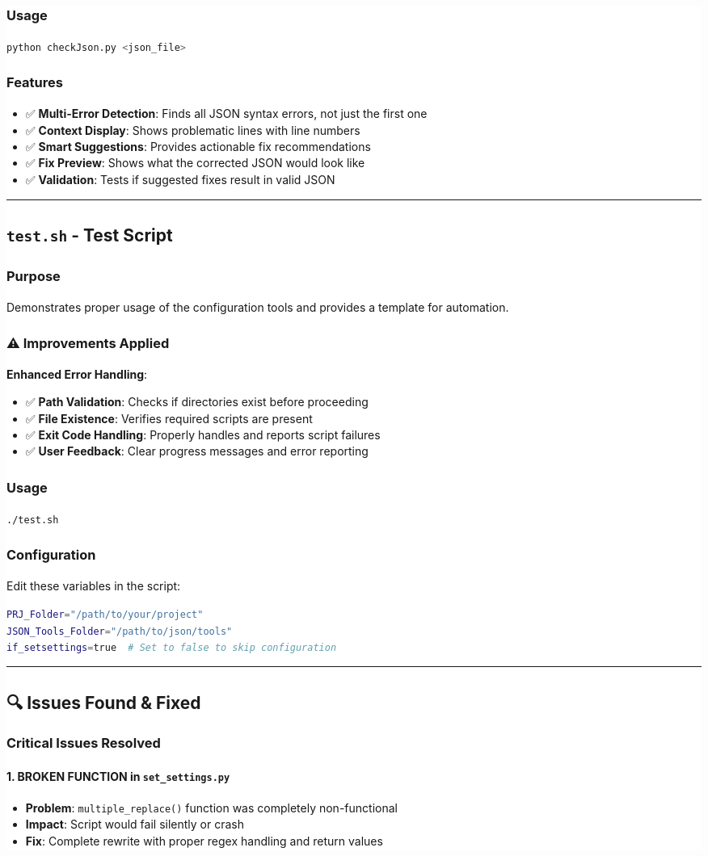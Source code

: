 ### Usage
```bash
python checkJson.py <json_file>
```

### Features
- ✅ **Multi-Error Detection**: Finds all JSON syntax errors, not just the first one
- ✅ **Context Display**: Shows problematic lines with line numbers
- ✅ **Smart Suggestions**: Provides actionable fix recommendations
- ✅ **Fix Preview**: Shows what the corrected JSON would look like
- ✅ **Validation**: Tests if suggested fixes result in valid JSON

---

## `test.sh` - Test Script

### Purpose
Demonstrates proper usage of the configuration tools and provides a template for automation.

### ⚠️ Improvements Applied

**Enhanced Error Handling**:
- ✅ **Path Validation**: Checks if directories exist before proceeding
- ✅ **File Existence**: Verifies required scripts are present
- ✅ **Exit Code Handling**: Properly handles and reports script failures
- ✅ **User Feedback**: Clear progress messages and error reporting

### Usage
```bash
./test.sh
```

### Configuration
Edit these variables in the script:
```bash
PRJ_Folder="/path/to/your/project"
JSON_Tools_Folder="/path/to/json/tools"
if_setsettings=true  # Set to false to skip configuration
```

---

## 🔍 Issues Found & Fixed

### Critical Issues Resolved

#### 1. **BROKEN FUNCTION** in `set_settings.py`
- **Problem**: `multiple_replace()` function was completely non-functional
- **Impact**: Script would fail silently or crash
- **Fix**: Complete rewrite with proper regex handling and return values
